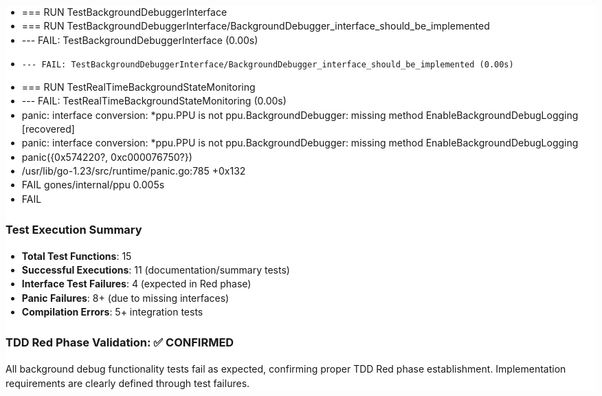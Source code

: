 - === RUN   TestBackgroundDebuggerInterface
- === RUN   TestBackgroundDebuggerInterface/BackgroundDebugger_interface_should_be_implemented
- --- FAIL: TestBackgroundDebuggerInterface (0.00s)
-     --- FAIL: TestBackgroundDebuggerInterface/BackgroundDebugger_interface_should_be_implemented (0.00s)
- === RUN   TestRealTimeBackgroundStateMonitoring
- --- FAIL: TestRealTimeBackgroundStateMonitoring (0.00s)
- panic: interface conversion: *ppu.PPU is not ppu.BackgroundDebugger: missing method EnableBackgroundDebugLogging [recovered]
- 	panic: interface conversion: *ppu.PPU is not ppu.BackgroundDebugger: missing method EnableBackgroundDebugLogging
- panic({0x574220?, 0xc000076750?})
- 	/usr/lib/go-1.23/src/runtime/panic.go:785 +0x132
- FAIL	gones/internal/ppu	0.005s
- FAIL

### Test Execution Summary
- **Total Test Functions**: 15
- **Successful Executions**: 11 (documentation/summary tests)
- **Interface Test Failures**: 4 (expected in Red phase)
- **Panic Failures**: 8+ (due to missing interfaces)
- **Compilation Errors**: 5+ integration tests

### TDD Red Phase Validation: ✅ CONFIRMED
All background debug functionality tests fail as expected, confirming proper TDD Red phase establishment. Implementation requirements are clearly defined through test failures.
